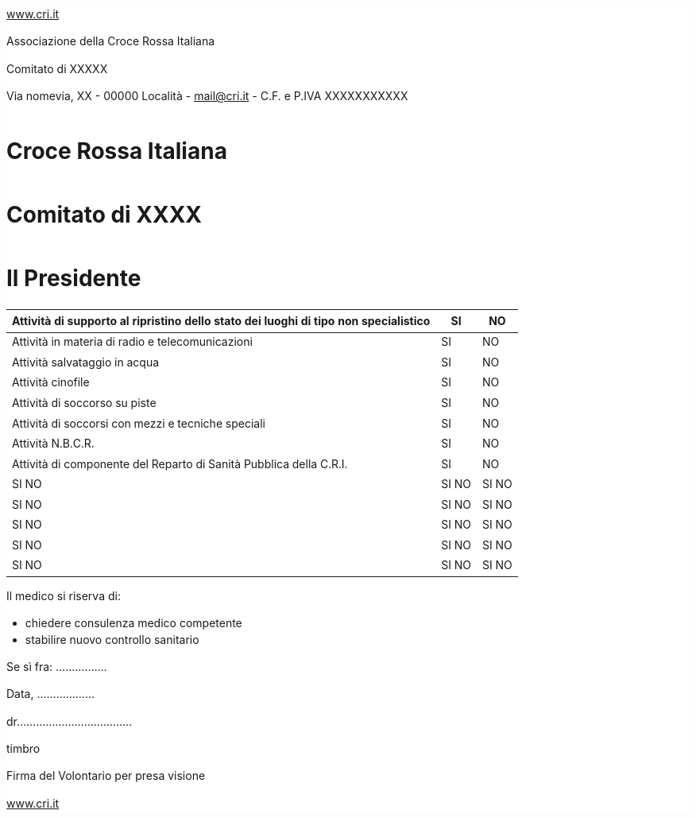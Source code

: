 www.cri.it

Associazione della Croce Rossa Italiana

Comitato di XXXXX

Via nomevia, XX - 00000 Località - mail@cri.it - C.F. e P.IVA XXXXXXXXXXX

# Croce Rossa Italiana

# Comitato di XXXX

# Il Presidente

|Attività di supporto al ripristino dello stato dei luoghi di tipo non specialistico|SI|NO|
|---|---|---|
|Attività in materia di radio e telecomunicazioni|SI|NO|
|Attività salvataggio in acqua|SI|NO|
|Attività cinofile|SI|NO|
|Attività di soccorso su piste|SI|NO|
|Attività di soccorsi con mezzi e tecniche speciali|SI|NO|
|Attività N.B.C.R.|SI|NO|
|Attività di componente del Reparto di Sanità Pubblica della C.R.I.|SI|NO|
|SI NO|SI NO|SI NO|
|SI NO|SI NO|SI NO|
|SI NO|SI NO|SI NO|
|SI NO|SI NO|SI NO|
|SI NO|SI NO|SI NO|

Il medico si riserva di:

- chiedere consulenza medico competente
- stabilire nuovo controllo sanitario

Se sì fra: …………….

Data, ………………

dr………………………………

timbro

Firma del Volontario per presa visione

www.cri.it
